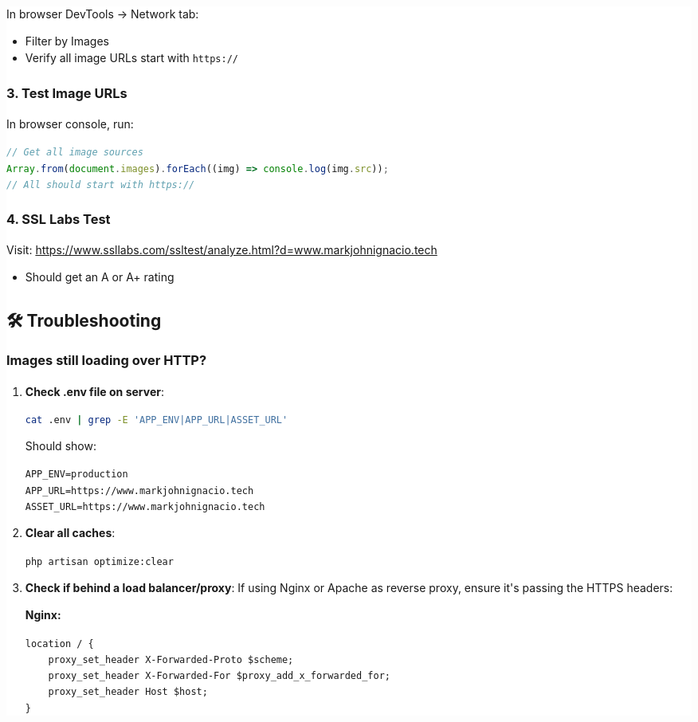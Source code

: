 In browser DevTools → Network tab:

- Filter by Images
- Verify all image URLs start with `https://`

### 3. Test Image URLs

In browser console, run:

```javascript
// Get all image sources
Array.from(document.images).forEach((img) => console.log(img.src));
// All should start with https://
```

### 4. SSL Labs Test

Visit: https://www.ssllabs.com/ssltest/analyze.html?d=www.markjohnignacio.tech

- Should get an A or A+ rating

## 🛠️ Troubleshooting

### Images still loading over HTTP?

1. **Check .env file on server**:

    ```bash
    cat .env | grep -E 'APP_ENV|APP_URL|ASSET_URL'
    ```

    Should show:

    ```
    APP_ENV=production
    APP_URL=https://www.markjohnignacio.tech
    ASSET_URL=https://www.markjohnignacio.tech
    ```

2. **Clear all caches**:

    ```bash
    php artisan optimize:clear
    ```

3. **Check if behind a load balancer/proxy**:
   If using Nginx or Apache as reverse proxy, ensure it's passing the HTTPS headers:

    **Nginx:**

    ```nginx
    location / {
        proxy_set_header X-Forwarded-Proto $scheme;
        proxy_set_header X-Forwarded-For $proxy_add_x_forwarded_for;
        proxy_set_header Host $host;
    }
    ```
